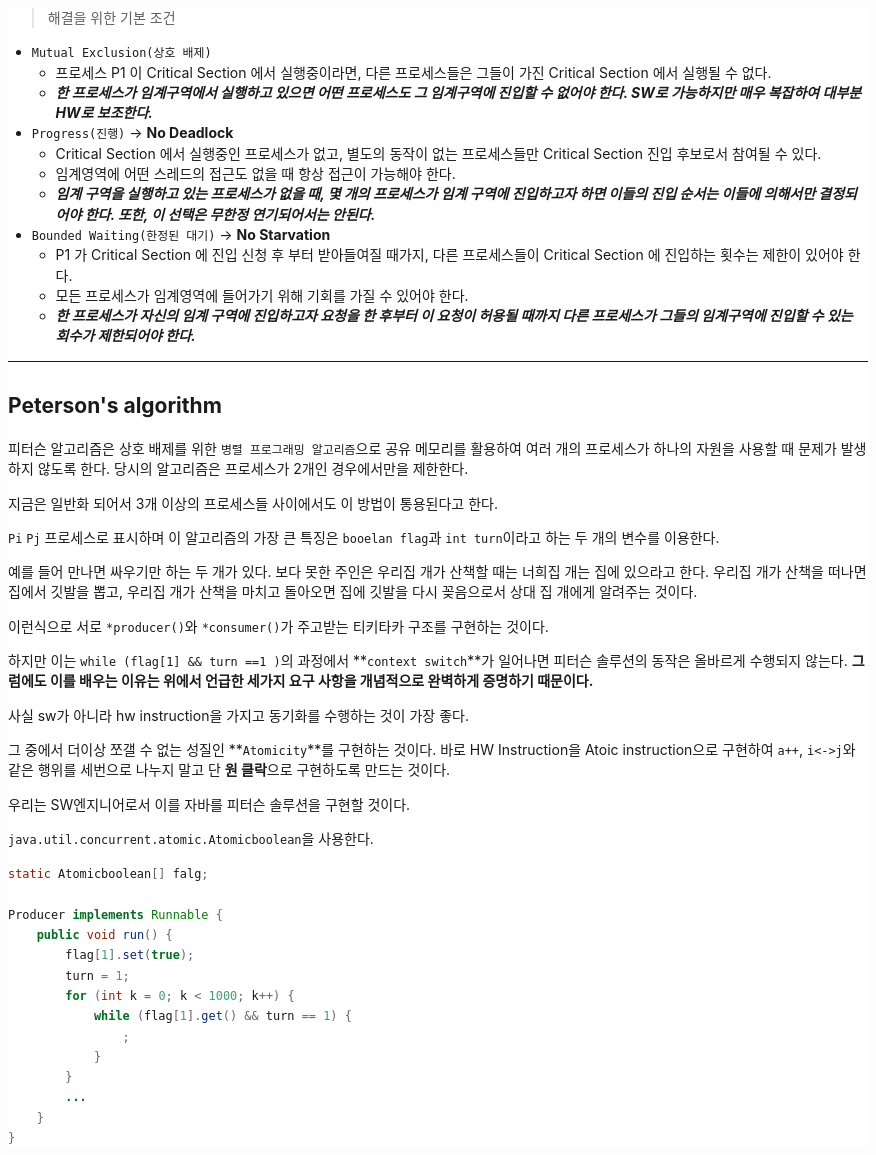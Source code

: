> 해결을 위한 기본 조건

- `Mutual Exclusion(상호 배제)`
  -   프로세스 P1 이 Critical Section 에서 실행중이라면, 다른 프로세스들은 그들이 가진 Critical Section 에서 실행될 수 없다.
  -   ***한 프로세스가 임계구역에서 실행하고 있으면 어떤 프로세스도 그 임계구역에 진입할 수 없어야 한다. SW로 가능하지만 매우 복잡하여 대부분 HW로 보조한다.***
- `Progress(진행)` -> **No Deadlock**
  -   Critical Section 에서 실행중인 프로세스가 없고, 별도의 동작이 없는 프로세스들만 Critical Section 진입 후보로서 참여될 수 있다.
  -   임계영역에 어떤 스레드의 접근도 없을 때 항상 접근이 가능해야 한다.
  -   ***임계 구역을 실행하고 있는 프로세스가 없을 때, 몇 개의 프로세스가 임계 구역에 진입하고자 하면 이들의 진입 순서는 이들에 의해서만 결정되어야 한다. 또한, 이 선택은 무한정 연기되어서는 안된다.***
- `Bounded Waiting(한정된 대기)` -> **No Starvation**
  -   P1 가 Critical Section 에 진입 신청 후 부터 받아들여질 때가지, 다른 프로세스들이 Critical Section 에 진입하는 횟수는 제한이 있어야 한다.
  -   모든 프로세스가 임계영역에 들어가기 위해 기회를 가질 수 있어야 한다.
  -   ***한 프로세스가 자신의 임계 구역에 진입하고자 요청을 한 후부터 이 요청이 허용될 때까지 다른 프로세스가 그들의 임계구역에 진입할 수 있는 회수가 제한되어야 한다.***

---

## Peterson's algorithm

피터슨 알고리즘은 상호 배제를 위한 `병렬 프로그래밍 알고리즘`으로 공유 메모리를 활용하여 여러 개의 프로세스가 하나의 자원을 사용할 때 문제가 발생하지 않도록 한다. 당시의 알고리즘은 프로세스가 2개인 경우에서만을 제한한다.

지금은 일반화 되어서 3개 이상의 프로세스들 사이에서도 이 방법이 통용된다고 한다.

`Pi` `Pj` 프로세스로 표시하며 이 알고리즘의 가장 큰 특징은 `booelan flag`과 `int turn`이라고 하는 두 개의 변수를 이용한다.

예를 들어 만나면 싸우기만 하는 두 개가 있다. 보다 못한 주인은 우리집 개가 산책할 때는 너희집 개는 집에 있으라고 한다. 우리집 개가 산책을 떠나면 집에서 깃발을 뽑고, 우리집 개가 산책을 마치고 돌아오면 집에 깃발을 다시 꽂음으로서 상대 집 개에게 알려주는 것이다. 

이런식으로 서로 `*producer()`와 `*consumer()`가 주고받는 티키타카 구조를 구현하는 것이다.

하지만 이는 `while (flag[1] && turn ==1 )`의 과정에서 **`context switch`**가 일어나면 피터슨 솔루션의 동작은 올바르게 수행되지 않는다. **그럼에도 이를 배우는 이유는 위에서 언급한 세가지 요구 사항을 개념적으로 완벽하게 증명하기 때문이다.**

사실 sw가 아니라 hw instruction을 가지고 동기화를 수행하는 것이 가장 좋다.

그 중에서 더이상 쪼갤 수 없는 성질인 **`Atomicity`**를 구현하는 것이다. 바로 HW Instruction을 Atoic instruction으로 구현하여 `a++`, `i<->j`와 같은 행위를 세번으로 나누지 말고 단 **원 클락**으로 구현하도록 만드는 것이다. 

우리는 SW엔지니어로서 이를 자바를 피터슨 솔루션을 구현할 것이다.

`java.util.concurrent.atomic.Atomicboolean`을 사용한다.

```java
static Atomicboolean[] falg;

Producer implements Runnable {
    public void run() {
        flag[1].set(true);
        turn = 1;
        for (int k = 0; k < 1000; k++) {
            while (flag[1].get() && turn == 1) {
                ;
            }
        }
        ...
    }
}
```
